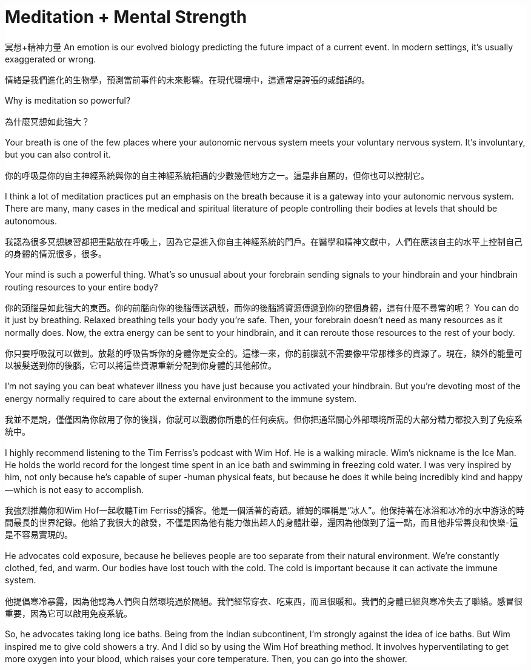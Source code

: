 #  Meditation + Mental Strength
冥想+精神力量
An emotion is our evolved biology predicting the future impact of a current event. In modern settings, it’s usually exaggerated or wrong.

情緒是我們進化的生物學，預測當前事件的未來影響。在現代環境中，這通常是誇張的或錯誤的。

Why is meditation so powerful?

為什麼冥想如此強大？

Your breath is one of the few places where your autonomic nervous system meets your voluntary nervous system. It’s involuntary, but you can also control it.

你的呼吸是你的自主神經系統與你的自主神經系統相遇的少數幾個地方之一。這是非自願的，但你也可以控制它。

I think a lot of meditation practices put an emphasis on the breath because it is a gateway into your autonomic nervous system. There are many, many cases in the medical and spiritual literature of people controlling their bodies at levels that should be autonomous.

我認為很多冥想練習都把重點放在呼吸上，因為它是進入你自主神經系統的門戶。在醫學和精神文獻中，人們在應該自主的水平上控制自己的身體的情況很多，很多。

Your mind is such a powerful thing. What’s so unusual about your forebrain sending signals to your hindbrain and your hindbrain routing resources to your entire body?

你的頭腦是如此強大的東西。你的前腦向你的後腦傳送訊號，而你的後腦將資源傳遞到你的整個身體，這有什麼不尋常的呢？
You can do it just by breathing. Relaxed breathing tells your body you’re safe. Then, your forebrain doesn’t need as many resources as it normally does. Now, the extra energy can be sent to your hindbrain, and it can reroute those resources to the rest of your body.

你只要呼吸就可以做到。放鬆的呼吸告訴你的身體你是安全的。這樣一來，你的前腦就不需要像平常那樣多的資源了。現在，額外的能量可以被髮送到你的後腦，它可以將這些資源重新分配到你身體的其他部位。

I’m not saying you can beat whatever illness you have just because you activated your hindbrain. But you’re devoting most of the energy normally required to care about the external environment to the immune system.

我並不是說，僅僅因為你啟用了你的後腦，你就可以戰勝你所患的任何疾病。但你把通常關心外部環境所需的大部分精力都投入到了免疫系統中。

I highly recommend listening to the Tim Ferriss’s podcast with Wim Hof. He is a walking miracle. Wim’s nickname is the Ice Man. He holds the world record for the longest time spent in an ice bath and swimming in freezing cold water. I was very inspired by him, not only because he’s capable of super -human physical feats, but because he does it while being incredibly kind and happy—which is not easy to accomplish.

我強烈推薦你和Wim Hof一起收聽Tim Ferriss的播客。他是一個活著的奇蹟。維姆的暱稱是“冰人”。他保持著在冰浴和冰冷的水中游泳的時間最長的世界紀錄。他給了我很大的啟發，不僅是因為他有能力做出超人的身體壯舉，還因為他做到了這一點，而且他非常善良和快樂-這是不容易實現的。

He advocates cold exposure, because he believes people are too separate from their natural environment. We’re constantly clothed, fed, and warm. Our bodies have lost touch with the cold. The cold is important because it can activate the immune system.

他提倡寒冷暴露，因為他認為人們與自然環境過於隔絕。我們經常穿衣、吃東西，而且很暖和。我們的身體已經與寒冷失去了聯絡。感冒很重要，因為它可以啟用免疫系統。

So, he advocates taking long ice baths. Being from the Indian subcontinent, I’m strongly against the idea of ice baths. But Wim inspired me to give cold showers a try. And I did so by using the Wim Hof breathing method. It involves hyperventilating to get more oxygen into your blood, which raises your core temperature. Then, you can go into the shower.
